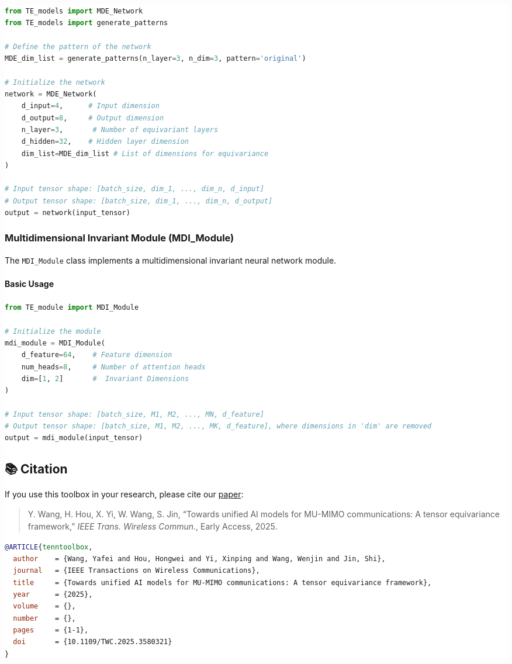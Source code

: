 ```python
from TE_models import MDE_Network
from TE_models import generate_patterns

# Define the pattern of the network
MDE_dim_list = generate_patterns(n_layer=3, n_dim=3, pattern='original')

# Initialize the network
network = MDE_Network(
    d_input=4,      # Input dimension
    d_output=8,     # Output dimension
    n_layer=3,       # Number of equivariant layers
    d_hidden=32,    # Hidden layer dimension
    dim_list=MDE_dim_list # List of dimensions for equivariance
)

# Input tensor shape: [batch_size, dim_1, ..., dim_n, d_input]
# Output tensor shape: [batch_size, dim_1, ..., dim_n, d_output]
output = network(input_tensor)
```

### Multidimensional Invariant Module (MDI_Module)

The `MDI_Module` class implements a multidimensional invariant neural network module.
#### Basic Usage

```python
from TE_module import MDI_Module

# Initialize the module
mdi_module = MDI_Module(
    d_feature=64,    # Feature dimension
    num_heads=8,     # Number of attention heads
    dim=[1, 2]       #  Invariant Dimensions
)

# Input tensor shape: [batch_size, M1, M2, ..., MN, d_feature]
# Output tensor shape: [batch_size, M1, M2, ..., MK, d_feature], where dimensions in 'dim' are removed
output = mdi_module(input_tensor)
```

## 📚 Citation

If you use this toolbox in your research, please cite our [paper](https://ieeexplore.ieee.org/document/11049893):

> Y. Wang, H. Hou, X. Yi, W. Wang, S. Jin, “Towards unified AI models for MU-MIMO communications: A tensor equivariance framework,” _IEEE Trans.
Wireless Commun._, Early Access, 2025.

```bibtex
@ARTICLE{tenntoolbox,
  author    = {Wang, Yafei and Hou, Hongwei and Yi, Xinping and Wang, Wenjin and Jin, Shi},
  journal   = {IEEE Transactions on Wireless Communications}, 
  title     = {Towards unified AI models for MU-MIMO communications: A tensor equivariance framework}, 
  year      = {2025},
  volume    = {},
  number    = {},
  pages     = {1-1},
  doi       = {10.1109/TWC.2025.3580321}
}
```

